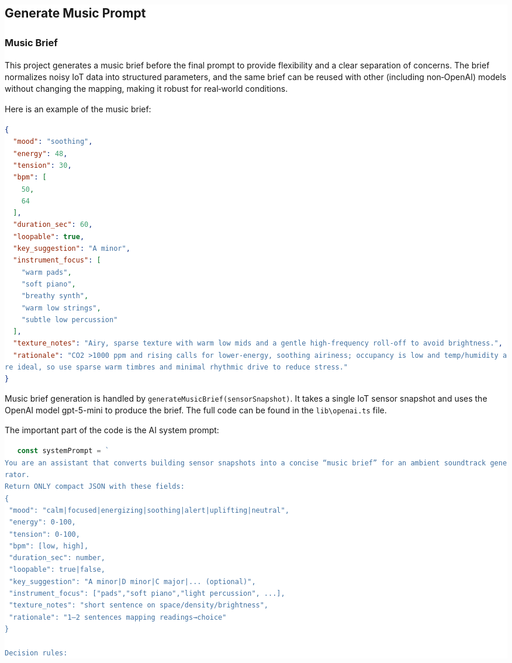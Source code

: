 
## Generate Music Prompt

### Music Brief

This project generates a music brief before the final prompt to provide flexibility and a clear separation of concerns. The brief normalizes noisy IoT data into structured parameters, and the same brief can be reused with other (including non‑OpenAI) models without changing the mapping, making it robust for real‑world conditions.

Here is an example of the music brief:


```json
{
  "mood": "soothing",
  "energy": 48,
  "tension": 30,
  "bpm": [
    50,
    64
  ],
  "duration_sec": 60,
  "loopable": true,
  "key_suggestion": "A minor",
  "instrument_focus": [
    "warm pads",
    "soft piano",
    "breathy synth",
    "warm low strings",
    "subtle low percussion"
  ],
  "texture_notes": "Airy, sparse texture with warm low mids and a gentle high-frequency roll-off to avoid brightness.",
  "rationale": "CO2 >1000 ppm and rising calls for lower-energy, soothing airiness; occupancy is low and temp/humidity are ideal, so use sparse warm timbres and minimal rhythmic drive to reduce stress."
}
```

Music brief generation is handled by `generateMusicBrief(sensorSnapshot)`. It takes a single IoT sensor snapshot and uses the OpenAI model gpt-5-mini to produce the brief. The full code can be found in the `lib\openai.ts` file.

The important part of the code is the AI system prompt:

```ts
   const systemPrompt = `
You are an assistant that converts building sensor snapshots into a concise “music brief” for an ambient soundtrack generator.
Return ONLY compact JSON with these fields:
{
 "mood": "calm|focused|energizing|soothing|alert|uplifting|neutral",
 "energy": 0-100,
 "tension": 0-100,
 "bpm": [low, high],
 "duration_sec": number,
 "loopable": true|false,
 "key_suggestion": "A minor|D minor|C major|... (optional)",
 "instrument_focus": ["pads","soft piano","light percussion", ...],
 "texture_notes": "short sentence on space/density/brightness",
 "rationale": "1–2 sentences mapping readings→choice"
}

Decision rules:
```
